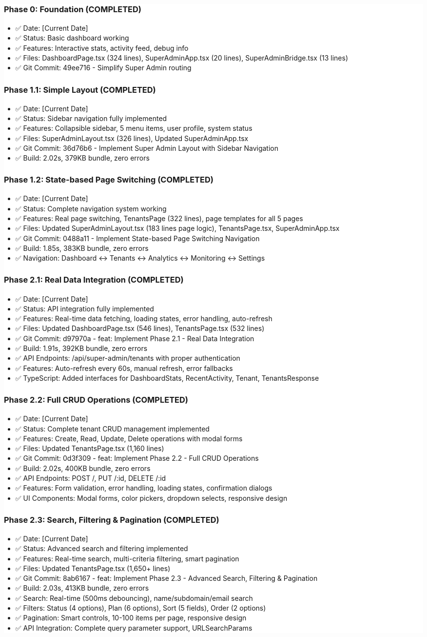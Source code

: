 ### **Phase 0: Foundation (COMPLETED)**
- ✅ Date: [Current Date]
- ✅ Status: Basic dashboard working
- ✅ Features: Interactive stats, activity feed, debug info
- ✅ Files: DashboardPage.tsx (324 lines), SuperAdminApp.tsx (20 lines), SuperAdminBridge.tsx (13 lines)
- ✅ Git Commit: 49ee716 - Simplify Super Admin routing

### **Phase 1.1: Simple Layout (COMPLETED)**
- ✅ Date: [Current Date]
- ✅ Status: Sidebar navigation fully implemented
- ✅ Features: Collapsible sidebar, 5 menu items, user profile, system status
- ✅ Files: SuperAdminLayout.tsx (326 lines), Updated SuperAdminApp.tsx
- ✅ Git Commit: 36d76b6 - Implement Super Admin Layout with Sidebar Navigation
- ✅ Build: 2.02s, 379KB bundle, zero errors

### **Phase 1.2: State-based Page Switching (COMPLETED)**
- ✅ Date: [Current Date]
- ✅ Status: Complete navigation system working
- ✅ Features: Real page switching, TenantsPage (322 lines), page templates for all 5 pages
- ✅ Files: Updated SuperAdminLayout.tsx (183 lines page logic), TenantsPage.tsx, SuperAdminApp.tsx
- ✅ Git Commit: 0488a11 - Implement State-based Page Switching Navigation
- ✅ Build: 1.85s, 383KB bundle, zero errors
- ✅ Navigation: Dashboard ↔ Tenants ↔ Analytics ↔ Monitoring ↔ Settings

### **Phase 2.1: Real Data Integration (COMPLETED)**
- ✅ Date: [Current Date]
- ✅ Status: API integration fully implemented
- ✅ Features: Real-time data fetching, loading states, error handling, auto-refresh
- ✅ Files: Updated DashboardPage.tsx (546 lines), TenantsPage.tsx (532 lines)
- ✅ Git Commit: d97970a - feat: Implement Phase 2.1 - Real Data Integration
- ✅ Build: 1.91s, 392KB bundle, zero errors
- ✅ API Endpoints: /api/super-admin/tenants with proper authentication
- ✅ Features: Auto-refresh every 60s, manual refresh, error fallbacks
- ✅ TypeScript: Added interfaces for DashboardStats, RecentActivity, Tenant, TenantsResponse

### **Phase 2.2: Full CRUD Operations (COMPLETED)**
- ✅ Date: [Current Date]
- ✅ Status: Complete tenant CRUD management implemented
- ✅ Features: Create, Read, Update, Delete operations with modal forms
- ✅ Files: Updated TenantsPage.tsx (1,160 lines)
- ✅ Git Commit: 0d3f309 - feat: Implement Phase 2.2 - Full CRUD Operations
- ✅ Build: 2.02s, 400KB bundle, zero errors
- ✅ API Endpoints: POST /, PUT /:id, DELETE /:id
- ✅ Features: Form validation, error handling, loading states, confirmation dialogs
- ✅ UI Components: Modal forms, color pickers, dropdown selects, responsive design

### **Phase 2.3: Search, Filtering & Pagination (COMPLETED)**
- ✅ Date: [Current Date]
- ✅ Status: Advanced search and filtering implemented
- ✅ Features: Real-time search, multi-criteria filtering, smart pagination
- ✅ Files: Updated TenantsPage.tsx (1,650+ lines)
- ✅ Git Commit: 8ab6167 - feat: Implement Phase 2.3 - Advanced Search, Filtering & Pagination
- ✅ Build: 2.03s, 413KB bundle, zero errors
- ✅ Search: Real-time (500ms debouncing), name/subdomain/email search
- ✅ Filters: Status (4 options), Plan (6 options), Sort (5 fields), Order (2 options)
- ✅ Pagination: Smart controls, 10-100 items per page, responsive design
- ✅ API Integration: Complete query parameter support, URLSearchParams
